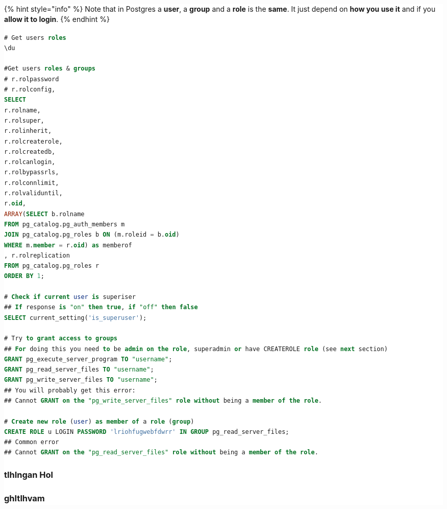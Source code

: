 {% hint style="info" %}
Note that in Postgres a **user**, a **group** and a **role** is the **same**. It just depend on **how you use it** and if you **allow it to login**.
{% endhint %}
```sql
# Get users roles
\du

#Get users roles & groups
# r.rolpassword
# r.rolconfig,
SELECT
r.rolname,
r.rolsuper,
r.rolinherit,
r.rolcreaterole,
r.rolcreatedb,
r.rolcanlogin,
r.rolbypassrls,
r.rolconnlimit,
r.rolvaliduntil,
r.oid,
ARRAY(SELECT b.rolname
FROM pg_catalog.pg_auth_members m
JOIN pg_catalog.pg_roles b ON (m.roleid = b.oid)
WHERE m.member = r.oid) as memberof
, r.rolreplication
FROM pg_catalog.pg_roles r
ORDER BY 1;

# Check if current user is superiser
## If response is "on" then true, if "off" then false
SELECT current_setting('is_superuser');

# Try to grant access to groups
## For doing this you need to be admin on the role, superadmin or have CREATEROLE role (see next section)
GRANT pg_execute_server_program TO "username";
GRANT pg_read_server_files TO "username";
GRANT pg_write_server_files TO "username";
## You will probably get this error:
## Cannot GRANT on the "pg_write_server_files" role without being a member of the role.

# Create new role (user) as member of a role (group)
CREATE ROLE u LOGIN PASSWORD 'lriohfugwebfdwrr' IN GROUP pg_read_server_files;
## Common error
## Cannot GRANT on the "pg_read_server_files" role without being a member of the role.
```
### tlhIngan Hol

### ghItlhvam
